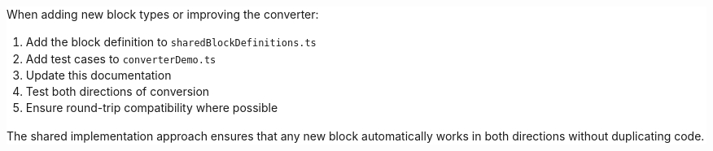 When adding new block types or improving the converter:

1. Add the block definition to `sharedBlockDefinitions.ts`
2. Add test cases to `converterDemo.ts`
3. Update this documentation
4. Test both directions of conversion
5. Ensure round-trip compatibility where possible

The shared implementation approach ensures that any new block automatically works in both directions without duplicating code.
